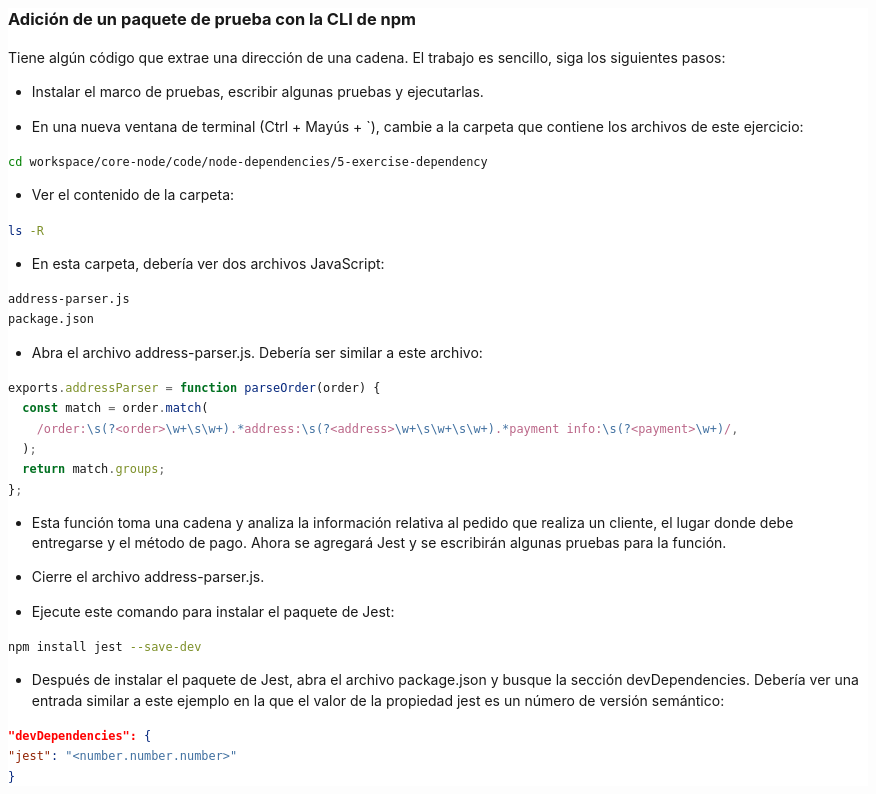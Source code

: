### Adición de un paquete de prueba con la CLI de npm

Tiene algún código que extrae una dirección de una cadena. El trabajo es sencillo, siga los siguientes pasos:

- Instalar el marco de pruebas, escribir algunas pruebas y ejecutarlas.

- En una nueva ventana de terminal (Ctrl + Mayús + `), cambie a la carpeta que contiene los archivos de este ejercicio:

```bash
cd workspace/core-node/code/node-dependencies/5-exercise-dependency
```

- Ver el contenido de la carpeta:

```bash
ls -R
```

- En esta carpeta, debería ver dos archivos JavaScript:

```bash
address-parser.js
package.json
```

- Abra el archivo address-parser.js. Debería ser similar a este archivo:

```js
exports.addressParser = function parseOrder(order) {
  const match = order.match(
    /order:\s(?<order>\w+\s\w+).*address:\s(?<address>\w+\s\w+\s\w+).*payment info:\s(?<payment>\w+)/,
  );
  return match.groups;
};
```

- Esta función toma una cadena y analiza la información relativa al pedido que realiza un cliente, el lugar donde debe entregarse y el método de pago. Ahora se agregará Jest y se escribirán algunas pruebas para la función.

- Cierre el archivo address-parser.js.

- Ejecute este comando para instalar el paquete de Jest:

```bash
npm install jest --save-dev
```

- Después de instalar el paquete de Jest, abra el archivo package.json y busque la sección devDependencies. Debería ver una entrada similar a este ejemplo en la que el valor de la propiedad jest es un número de versión semántico:

```json
"devDependencies": {
"jest": "<number.number.number>"
}
```
